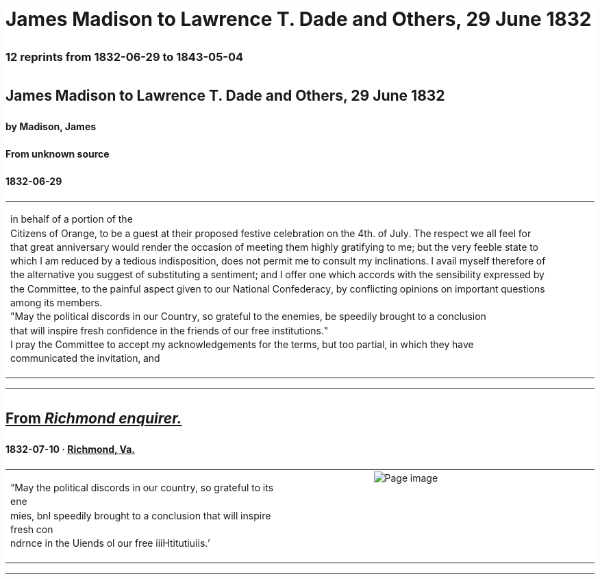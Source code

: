 
# James Madison to Lawrence T. Dade and Others, 29 June 1832

### 12 reprints from 1832-06-29 to 1843-05-04

## James Madison to Lawrence T. Dade and Others, 29 June 1832

#### by Madison, James

#### From unknown source

#### 1832-06-29

<table style="width: 100%;"><tr><td style="width: 50%">

 in behalf of a portion of the  
Citizens of Orange, to be a guest at their proposed festive celebration on the 4th. of July. The respect we all feel for  
that great anniversary would render the occasion of meeting them highly gratifying to me; but the very feeble state to  
which I am reduced by a tedious indisposition, does not permit me to consult my inclinations. I avail myself therefore of  
the alternative you suggest of substituting a sentiment; and I offer one which accords with the sensibility expressed by  
the Committee, to the painful aspect given to our National Confederacy, by conflicting opinions on important questions  
among its members.  
&quot;May the political discords in our Country, so grateful to the enemies, be speedily brought to a conclusion  
that will inspire fresh confidence in the friends of our free institutions.&quot;  
I pray the Committee to accept my acknowledgements for the terms, but too partial, in which they have  
communicated the invitation, and 
</td></tr></table>

---

## [From _Richmond enquirer._](https://www.loc.gov/resource/sn84024735/1832-07-10/ed-1/?sp=3)

#### 1832-07-10 &middot; [Richmond, Va.](http://dbpedia.org/resource/Richmond%2C_Virginia)

<table style="width: 100%;"><tr><td style="width: 50%">

  
“May the political discords in our country, so grateful to its ene­  
mies, bnI speedily brought to a conclusion that will inspire fresh con­  
ndrnce in the Uiends ol our free iiiHtitutiuiis.’
</td><td style="width: 50%; max-height: 75%; margin: auto; display: block;">
<img alt="Page image" src="https://tile.loc.gov/image-services/iiif/service:ndnp:vi:batch_vi_naturals_ver01:data:sn84024735:00414184066:1832071001:0079/pct:3.6320623434455888,54.46340121078701,14.69987939512014,1.0273344340487984/!600,600/0/default.jpg"/>
</td>
</tr></table>

---